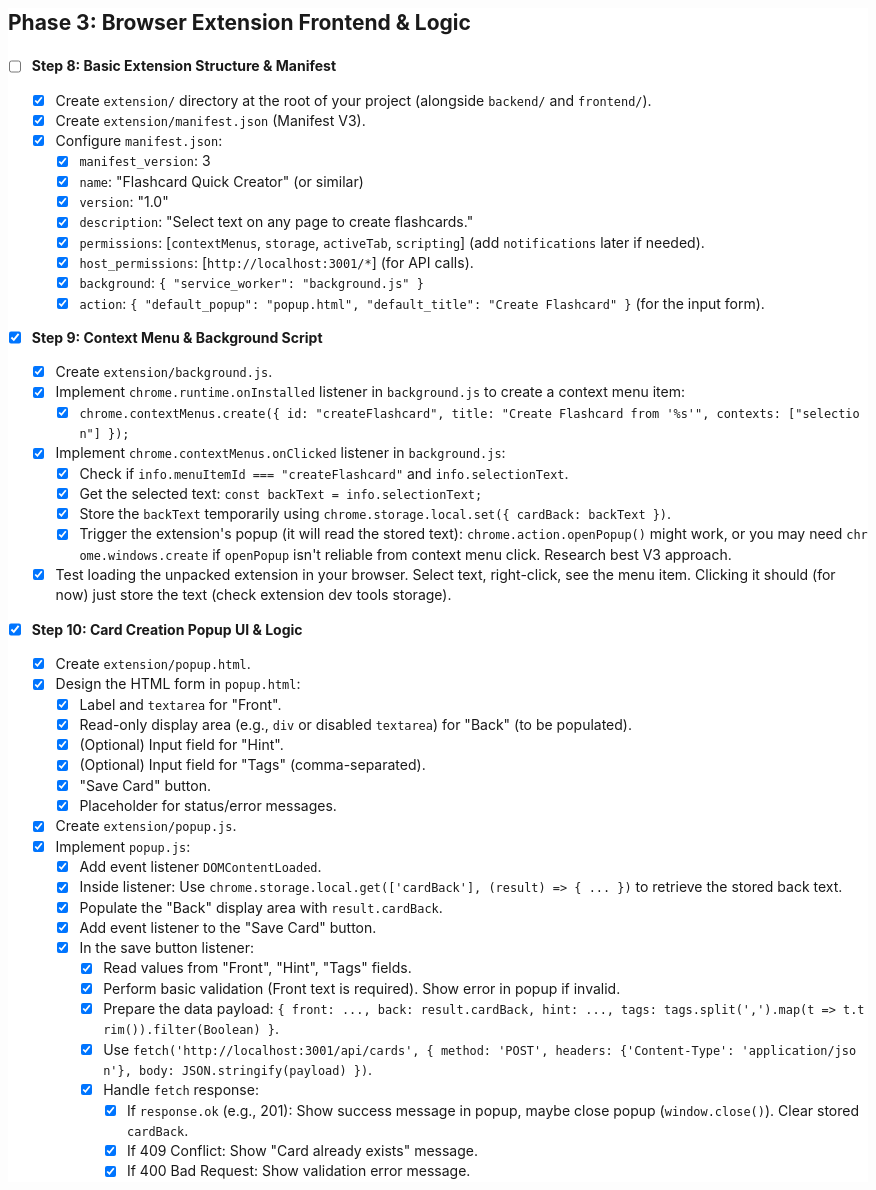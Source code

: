 ## Phase 3: Browser Extension Frontend & Logic

- [ ] **Step 8: Basic Extension Structure & Manifest**

  - [X] Create `extension/` directory at the root of your project (alongside `backend/` and `frontend/`).
  - [X] Create `extension/manifest.json` (Manifest V3).
  - [X] Configure `manifest.json`:
    - [X] `manifest_version`: 3
    - [X] `name`: "Flashcard Quick Creator" (or similar)
    - [X] `version`: "1.0"
    - [X] `description`: "Select text on any page to create flashcards."
    - [X] `permissions`: [`contextMenus`, `storage`, `activeTab`, `scripting`] (add `notifications` later if needed).
    - [X] `host_permissions`: [`http://localhost:3001/*`] (for API calls).
    - [X] `background`: `{ "service_worker": "background.js" }`
    - [X] `action`: `{ "default_popup": "popup.html", "default_title": "Create Flashcard" }` (for the input form).

- [X] **Step 9: Context Menu & Background Script**

  -[X] Create `extension/background.js`.
  - [X] Implement `chrome.runtime.onInstalled` listener in `background.js` to create a context menu item:
    - [X] `chrome.contextMenus.create({ id: "createFlashcard", title: "Create Flashcard from '%s'", contexts: ["selection"] });`
  - [X] Implement `chrome.contextMenus.onClicked` listener in `background.js`:
    - [X] Check if `info.menuItemId === "createFlashcard"` and `info.selectionText`.
    - [X] Get the selected text: `const backText = info.selectionText;`
    - [X] Store the `backText` temporarily using `chrome.storage.local.set({ cardBack: backText })`.
    - [X] Trigger the extension's popup (it will read the stored text): `chrome.action.openPopup()` might work, or you may need `chrome.windows.create` if `openPopup` isn't reliable from context menu click. Research best V3 approach.
  - [X] Test loading the unpacked extension in your browser. Select text, right-click, see the menu item. Clicking it should (for now) just store the text (check extension dev tools storage).

- [X] **Step 10: Card Creation Popup UI & Logic**

  - [X] Create `extension/popup.html`.
  - [X] Design the HTML form in `popup.html`:
    - [X] Label and `textarea` for "Front".
    - [X] Read-only display area (e.g., `div` or disabled `textarea`) for "Back" (to be populated).
    - [X] (Optional) Input field for "Hint".
    - [X] (Optional) Input field for "Tags" (comma-separated).
    - [X] "Save Card" button.
    - [X] Placeholder for status/error messages.
  - [X] Create `extension/popup.js`.
  - [X] Implement `popup.js`:
    - [X] Add event listener `DOMContentLoaded`.
    - [X] Inside listener: Use `chrome.storage.local.get(['cardBack'], (result) => { ... })` to retrieve the stored back text.
    - [X] Populate the "Back" display area with `result.cardBack`.
    - [X] Add event listener to the "Save Card" button.
    - [X] In the save button listener:
      - [X] Read values from "Front", "Hint", "Tags" fields.
      - [X] Perform basic validation (Front text is required). Show error in popup if invalid.
      - [X] Prepare the data payload: `{ front: ..., back: result.cardBack, hint: ..., tags: tags.split(',').map(t => t.trim()).filter(Boolean) }`.
      - [X] Use `fetch('http://localhost:3001/api/cards', { method: 'POST', headers: {'Content-Type': 'application/json'}, body: JSON.stringify(payload) })`.
      - [X] Handle `fetch` response:
        - [X] If `response.ok` (e.g., 201): Show success message in popup, maybe close popup (`window.close()`). Clear stored `cardBack`.
        - [X] If 409 Conflict: Show "Card already exists" message.
        - [X] If 400 Bad Request: Show validation error message.